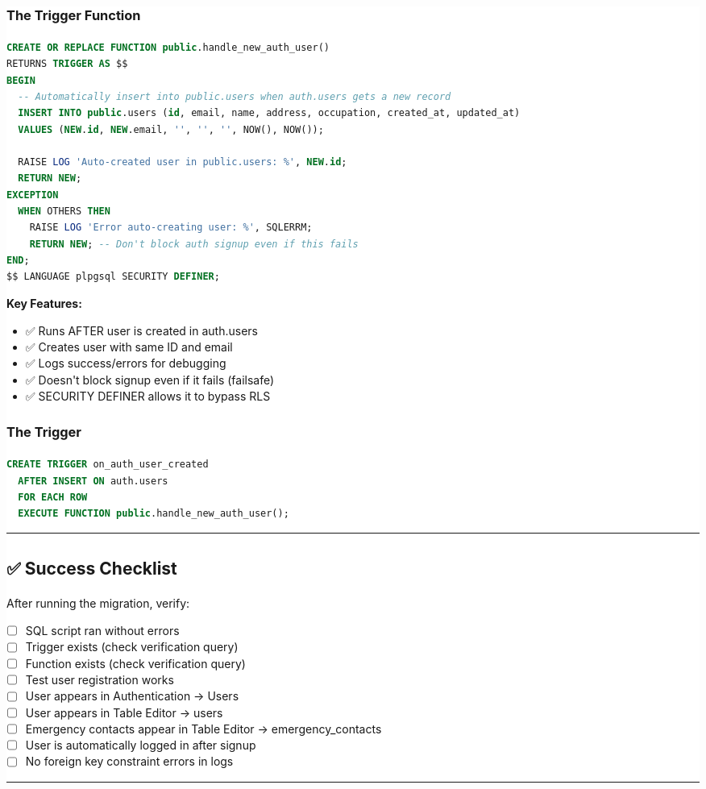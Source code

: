 ### The Trigger Function

```sql
CREATE OR REPLACE FUNCTION public.handle_new_auth_user()
RETURNS TRIGGER AS $$
BEGIN
  -- Automatically insert into public.users when auth.users gets a new record
  INSERT INTO public.users (id, email, name, address, occupation, created_at, updated_at)
  VALUES (NEW.id, NEW.email, '', '', '', NOW(), NOW());
  
  RAISE LOG 'Auto-created user in public.users: %', NEW.id;
  RETURN NEW;
EXCEPTION
  WHEN OTHERS THEN
    RAISE LOG 'Error auto-creating user: %', SQLERRM;
    RETURN NEW; -- Don't block auth signup even if this fails
END;
$$ LANGUAGE plpgsql SECURITY DEFINER;
```

**Key Features:**
- ✅ Runs AFTER user is created in auth.users
- ✅ Creates user with same ID and email
- ✅ Logs success/errors for debugging
- ✅ Doesn't block signup even if it fails (failsafe)
- ✅ SECURITY DEFINER allows it to bypass RLS

### The Trigger

```sql
CREATE TRIGGER on_auth_user_created
  AFTER INSERT ON auth.users
  FOR EACH ROW
  EXECUTE FUNCTION public.handle_new_auth_user();
```

---

## ✅ Success Checklist

After running the migration, verify:

- [ ] SQL script ran without errors
- [ ] Trigger exists (check verification query)
- [ ] Function exists (check verification query)
- [ ] Test user registration works
- [ ] User appears in Authentication → Users
- [ ] User appears in Table Editor → users
- [ ] Emergency contacts appear in Table Editor → emergency_contacts
- [ ] User is automatically logged in after signup
- [ ] No foreign key constraint errors in logs

---
